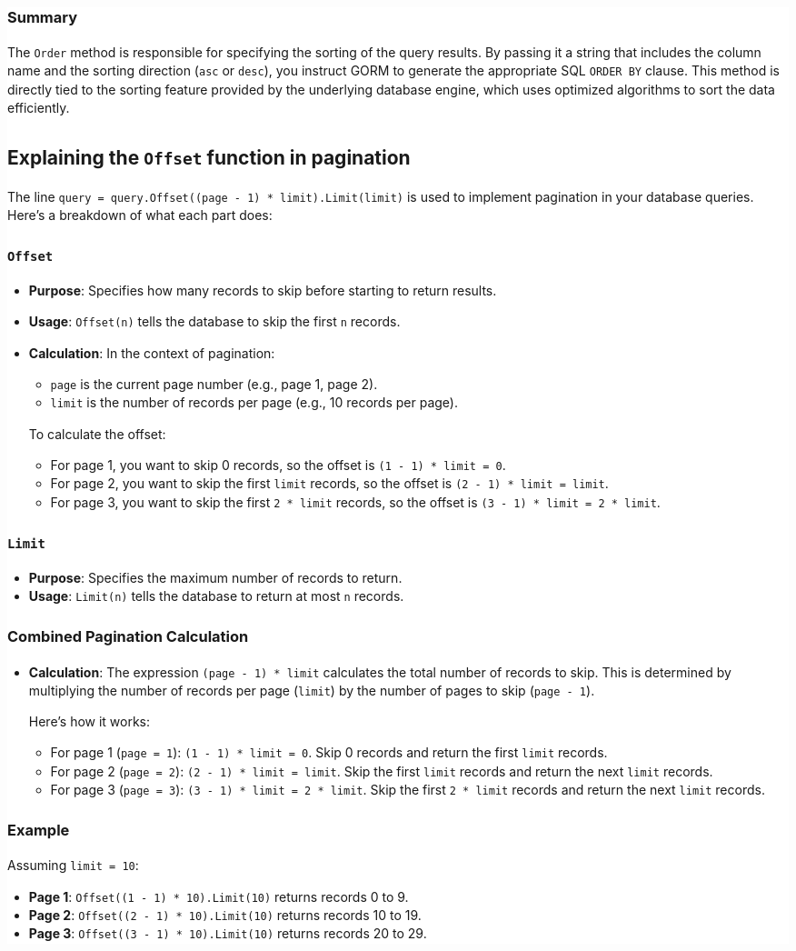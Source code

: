 ### Summary

The `Order` method is responsible for specifying the sorting of the query results. By passing it a string that includes the column name and the sorting direction (`asc` or `desc`), you instruct GORM to generate the appropriate SQL `ORDER BY` clause. This method is directly tied to the sorting feature provided by the underlying database engine, which uses optimized algorithms to sort the data efficiently.


## Explaining the `Offset` function in pagination

The line `query = query.Offset((page - 1) * limit).Limit(limit)` is used to implement pagination in your database queries. Here’s a breakdown of what each part does:

### `Offset`

- **Purpose**: Specifies how many records to skip before starting to return results.
- **Usage**: `Offset(n)` tells the database to skip the first `n` records.
- **Calculation**: In the context of pagination:
  - `page` is the current page number (e.g., page 1, page 2).
  - `limit` is the number of records per page (e.g., 10 records per page).

  To calculate the offset:
  - For page 1, you want to skip 0 records, so the offset is `(1 - 1) * limit = 0`.
  - For page 2, you want to skip the first `limit` records, so the offset is `(2 - 1) * limit = limit`.
  - For page 3, you want to skip the first `2 * limit` records, so the offset is `(3 - 1) * limit = 2 * limit`.

### `Limit`

- **Purpose**: Specifies the maximum number of records to return.
- **Usage**: `Limit(n)` tells the database to return at most `n` records.

### Combined Pagination Calculation

- **Calculation**: The expression `(page - 1) * limit` calculates the total number of records to skip. This is determined by multiplying the number of records per page (`limit`) by the number of pages to skip (`page - 1`).

  Here’s how it works:
  - For page 1 (`page = 1`): `(1 - 1) * limit = 0`. Skip 0 records and return the first `limit` records.
  - For page 2 (`page = 2`): `(2 - 1) * limit = limit`. Skip the first `limit` records and return the next `limit` records.
  - For page 3 (`page = 3`): `(3 - 1) * limit = 2 * limit`. Skip the first `2 * limit` records and return the next `limit` records.

### Example

Assuming `limit = 10`:

- **Page 1**: `Offset((1 - 1) * 10).Limit(10)` returns records 0 to 9.
- **Page 2**: `Offset((2 - 1) * 10).Limit(10)` returns records 10 to 19.
- **Page 3**: `Offset((3 - 1) * 10).Limit(10)` returns records 20 to 29.
